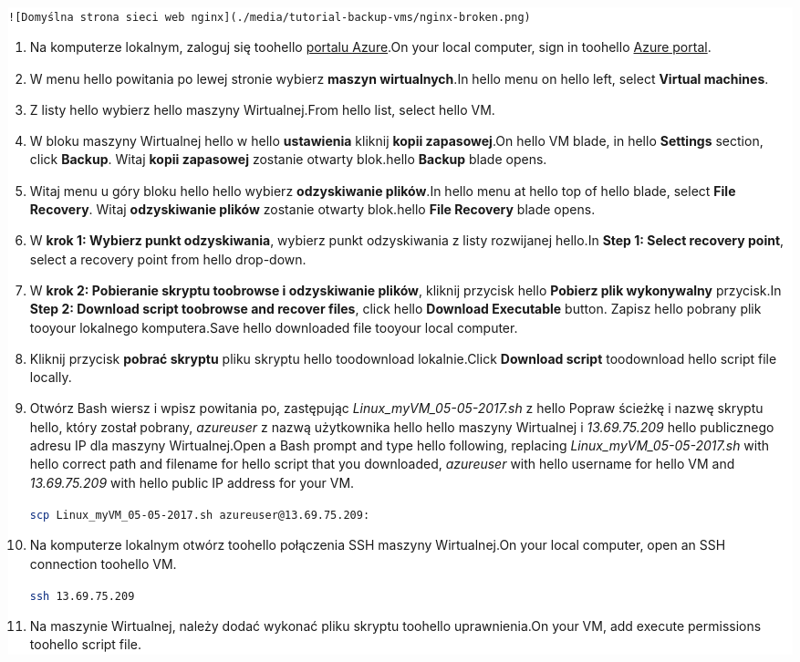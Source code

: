     ![Domyślna strona sieci web nginx](./media/tutorial-backup-vms/nginx-broken.png)
    
1. <span data-ttu-id="7f7a9-154">Na komputerze lokalnym, zaloguj się toohello [portalu Azure](https://portal.azure.com/).</span><span class="sxs-lookup"><span data-stu-id="7f7a9-154">On your local computer, sign in toohello [Azure portal](https://portal.azure.com/).</span></span>
6. <span data-ttu-id="7f7a9-155">W menu hello powitania po lewej stronie wybierz **maszyn wirtualnych**.</span><span class="sxs-lookup"><span data-stu-id="7f7a9-155">In hello menu on hello left, select **Virtual machines**.</span></span> 
7. <span data-ttu-id="7f7a9-156">Z listy hello wybierz hello maszyny Wirtualnej.</span><span class="sxs-lookup"><span data-stu-id="7f7a9-156">From hello list, select hello VM.</span></span>
8. <span data-ttu-id="7f7a9-157">W bloku maszyny Wirtualnej hello w hello **ustawienia** kliknij **kopii zapasowej**.</span><span class="sxs-lookup"><span data-stu-id="7f7a9-157">On hello VM blade, in hello **Settings** section, click **Backup**.</span></span> <span data-ttu-id="7f7a9-158">Witaj **kopii zapasowej** zostanie otwarty blok.</span><span class="sxs-lookup"><span data-stu-id="7f7a9-158">hello **Backup** blade opens.</span></span> 
9. <span data-ttu-id="7f7a9-159">Witaj menu u góry bloku hello hello wybierz **odzyskiwanie plików**.</span><span class="sxs-lookup"><span data-stu-id="7f7a9-159">In hello menu at hello top of hello blade, select **File Recovery**.</span></span> <span data-ttu-id="7f7a9-160">Witaj **odzyskiwanie plików** zostanie otwarty blok.</span><span class="sxs-lookup"><span data-stu-id="7f7a9-160">hello **File Recovery** blade opens.</span></span>
10. <span data-ttu-id="7f7a9-161">W **krok 1: Wybierz punkt odzyskiwania**, wybierz punkt odzyskiwania z listy rozwijanej hello.</span><span class="sxs-lookup"><span data-stu-id="7f7a9-161">In **Step 1: Select recovery point**, select a recovery point from hello drop-down.</span></span>
11. <span data-ttu-id="7f7a9-162">W **krok 2: Pobieranie skryptu toobrowse i odzyskiwanie plików**, kliknij przycisk hello **Pobierz plik wykonywalny** przycisk.</span><span class="sxs-lookup"><span data-stu-id="7f7a9-162">In **Step 2: Download script toobrowse and recover files**, click hello **Download Executable** button.</span></span> <span data-ttu-id="7f7a9-163">Zapisz hello pobrany plik tooyour lokalnego komputera.</span><span class="sxs-lookup"><span data-stu-id="7f7a9-163">Save hello downloaded file tooyour local computer.</span></span>
7. <span data-ttu-id="7f7a9-164">Kliknij przycisk **pobrać skryptu** pliku skryptu hello toodownload lokalnie.</span><span class="sxs-lookup"><span data-stu-id="7f7a9-164">Click **Download script** toodownload hello script file locally.</span></span>
8. <span data-ttu-id="7f7a9-165">Otwórz Bash wiersz i wpisz powitania po, zastępując *Linux_myVM_05-05-2017.sh* z hello Popraw ścieżkę i nazwę skryptu hello, który został pobrany, *azureuser* z nazwą użytkownika hello hello maszyny Wirtualnej i *13.69.75.209* hello publicznego adresu IP dla maszyny Wirtualnej.</span><span class="sxs-lookup"><span data-stu-id="7f7a9-165">Open a Bash prompt and type hello following, replacing *Linux_myVM_05-05-2017.sh* with hello correct path and filename for hello script that you downloaded, *azureuser* with hello username for hello VM and *13.69.75.209* with hello public IP address for your VM.</span></span>
    
    ```bash
    scp Linux_myVM_05-05-2017.sh azureuser@13.69.75.209:
    ```
    
9. <span data-ttu-id="7f7a9-166">Na komputerze lokalnym otwórz toohello połączenia SSH maszyny Wirtualnej.</span><span class="sxs-lookup"><span data-stu-id="7f7a9-166">On your local computer, open an SSH connection toohello VM.</span></span>

    ```bash
    ssh 13.69.75.209
    ```
    
10. <span data-ttu-id="7f7a9-167">Na maszynie Wirtualnej, należy dodać wykonać pliku skryptu toohello uprawnienia.</span><span class="sxs-lookup"><span data-stu-id="7f7a9-167">On your VM, add execute permissions toohello script file.</span></span>
